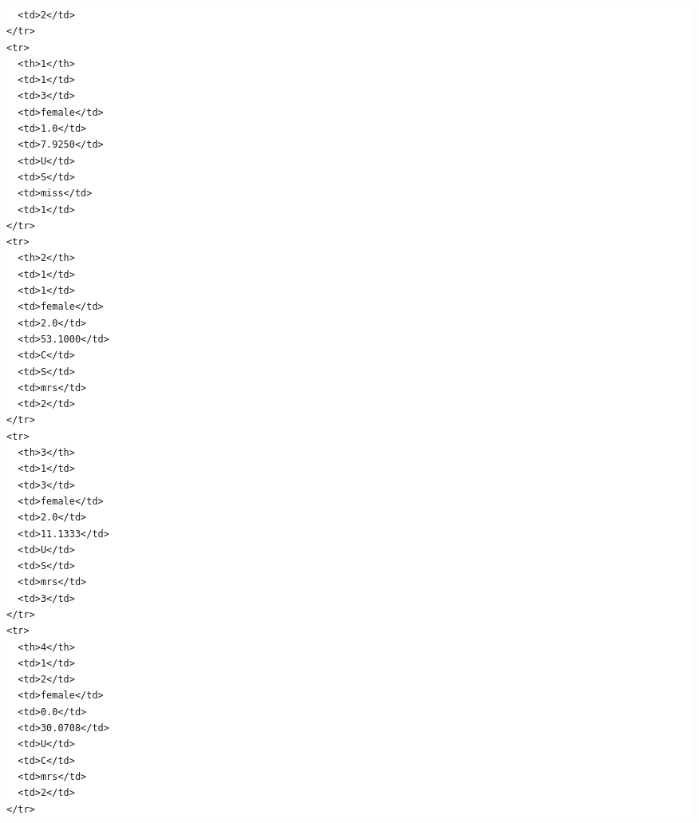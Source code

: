       <td>2</td>
    </tr>
    <tr>
      <th>1</th>
      <td>1</td>
      <td>3</td>
      <td>female</td>
      <td>1.0</td>
      <td>7.9250</td>
      <td>U</td>
      <td>S</td>
      <td>miss</td>
      <td>1</td>
    </tr>
    <tr>
      <th>2</th>
      <td>1</td>
      <td>1</td>
      <td>female</td>
      <td>2.0</td>
      <td>53.1000</td>
      <td>C</td>
      <td>S</td>
      <td>mrs</td>
      <td>2</td>
    </tr>
    <tr>
      <th>3</th>
      <td>1</td>
      <td>3</td>
      <td>female</td>
      <td>2.0</td>
      <td>11.1333</td>
      <td>U</td>
      <td>S</td>
      <td>mrs</td>
      <td>3</td>
    </tr>
    <tr>
      <th>4</th>
      <td>1</td>
      <td>2</td>
      <td>female</td>
      <td>0.0</td>
      <td>30.0708</td>
      <td>U</td>
      <td>C</td>
      <td>mrs</td>
      <td>2</td>
    </tr>
  </tbody>
</table>
</div>
